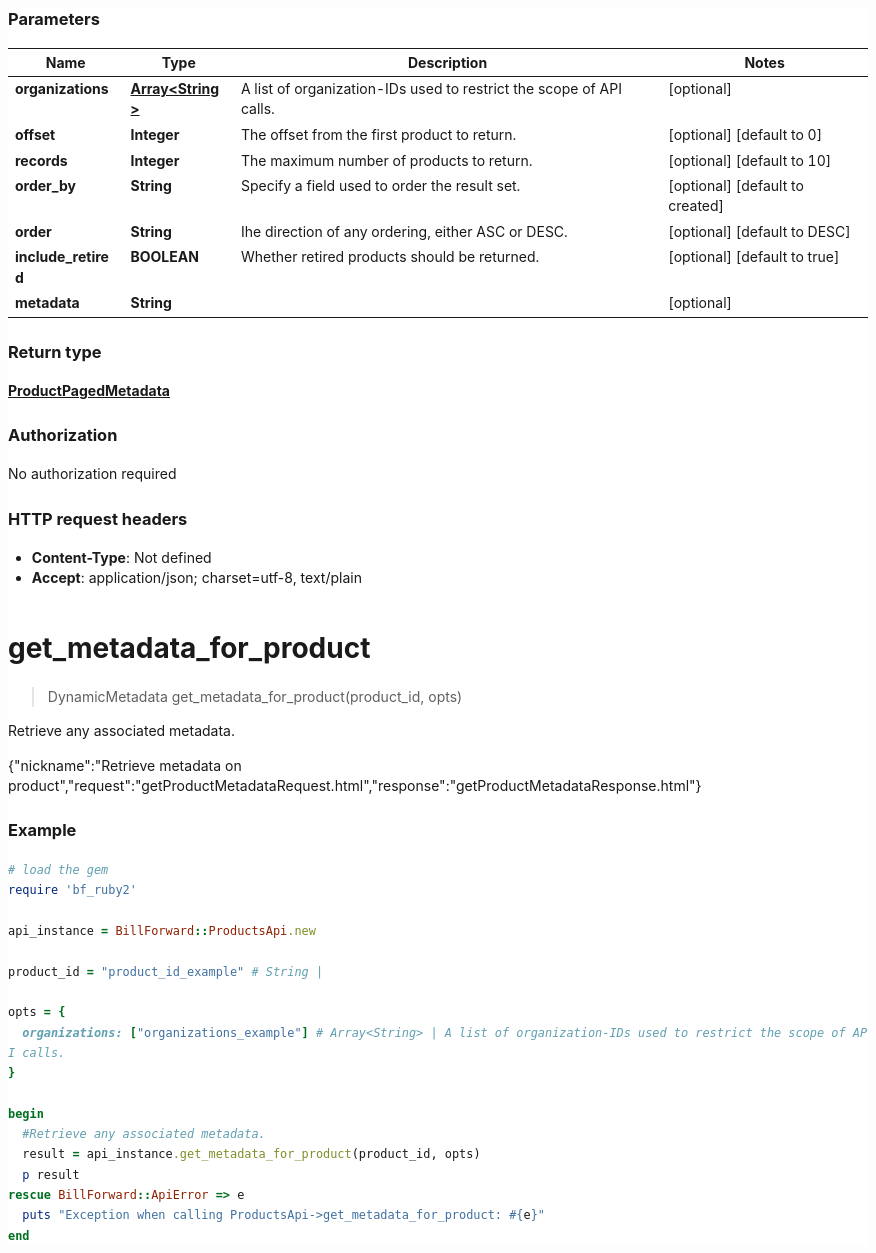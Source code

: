### Parameters

Name | Type | Description  | Notes
------------- | ------------- | ------------- | -------------
 **organizations** | [**Array&lt;String&gt;**](String.md)| A list of organization-IDs used to restrict the scope of API calls. | [optional] 
 **offset** | **Integer**| The offset from the first product to return. | [optional] [default to 0]
 **records** | **Integer**| The maximum number of products to return. | [optional] [default to 10]
 **order_by** | **String**| Specify a field used to order the result set. | [optional] [default to created]
 **order** | **String**| Ihe direction of any ordering, either ASC or DESC. | [optional] [default to DESC]
 **include_retired** | **BOOLEAN**| Whether retired products should be returned. | [optional] [default to true]
 **metadata** | **String**|  | [optional] 

### Return type

[**ProductPagedMetadata**](ProductPagedMetadata.md)

### Authorization

No authorization required

### HTTP request headers

 - **Content-Type**: Not defined
 - **Accept**: application/json; charset=utf-8, text/plain



# **get_metadata_for_product**
> DynamicMetadata get_metadata_for_product(product_id, opts)

Retrieve any associated metadata.

{\"nickname\":\"Retrieve metadata on product\",\"request\":\"getProductMetadataRequest.html\",\"response\":\"getProductMetadataResponse.html\"}

### Example
```ruby
# load the gem
require 'bf_ruby2'

api_instance = BillForward::ProductsApi.new

product_id = "product_id_example" # String | 

opts = { 
  organizations: ["organizations_example"] # Array<String> | A list of organization-IDs used to restrict the scope of API calls.
}

begin
  #Retrieve any associated metadata.
  result = api_instance.get_metadata_for_product(product_id, opts)
  p result
rescue BillForward::ApiError => e
  puts "Exception when calling ProductsApi->get_metadata_for_product: #{e}"
end
```
